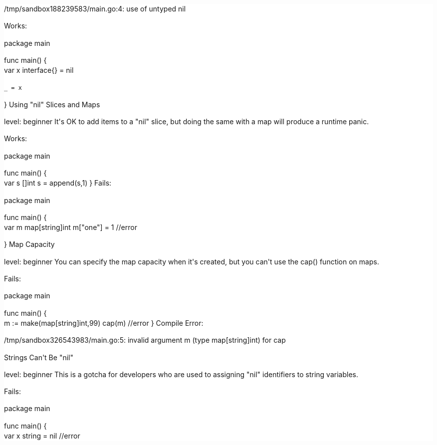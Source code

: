/tmp/sandbox188239583/main.go:4: use of untyped nil

Works:

package main

func main() {  
    var x interface{} = nil

    _ = x
}
Using "nil" Slices and Maps

level: beginner
It's OK to add items to a "nil" slice, but doing the same with a map will produce a runtime panic.

Works:

package main

func main() {  
    var s []int
    s = append(s,1)
}
Fails:

package main

func main() {  
    var m map[string]int
    m["one"] = 1 //error

}
Map Capacity

level: beginner
You can specify the map capacity when it's created, but you can't use the cap() function on maps.

Fails:

package main

func main() {  
    m := make(map[string]int,99)
    cap(m) //error
}
Compile Error:

/tmp/sandbox326543983/main.go:5: invalid argument m (type map[string]int) for cap

Strings Can't Be "nil"

level: beginner
This is a gotcha for developers who are used to assigning "nil" identifiers to string variables.

Fails:

package main

func main() {  
    var x string = nil //error
